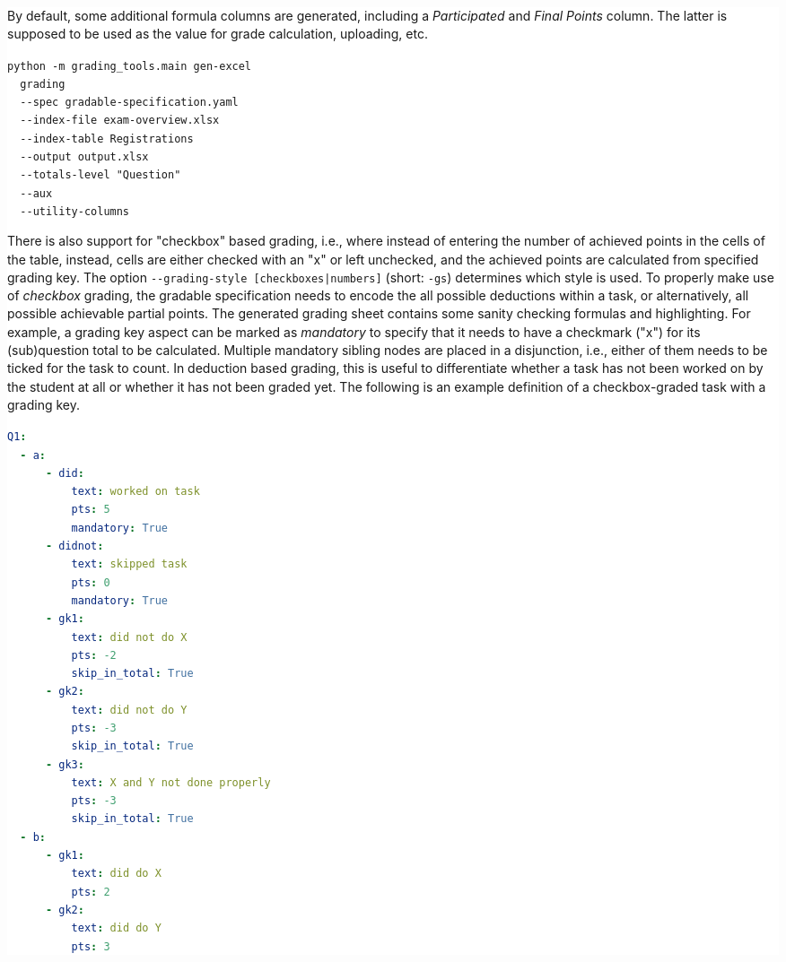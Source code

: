 By default, some additional formula columns are generated, including a _Participated_ and _Final Points_ column.
The latter is supposed to be used as the value for grade calculation, uploading, etc.

```
python -m grading_tools.main gen-excel
  grading 
  --spec gradable-specification.yaml
  --index-file exam-overview.xlsx 
  --index-table Registrations 
  --output output.xlsx
  --totals-level "Question"
  --aux
  --utility-columns
```

There is also support for "checkbox" based grading, i.e., where instead of entering the number of achieved points in the cells of the table, instead, cells are either checked with an "x" or left unchecked, and the achieved points are calculated from specified grading key.
The option `--grading-style [checkboxes|numbers]` (short: `-gs`) determines which style is used.
To properly make use of _checkbox_ grading, the gradable specification needs to encode the all possible deductions within a task, or alternatively, all possible achievable partial points.
The generated grading sheet contains some sanity checking formulas and highlighting.
For example, a grading key aspect can be marked as _mandatory_ to specify that it needs to have a checkmark ("x") for its (sub)question total to be calculated.
Multiple mandatory sibling nodes are placed in a disjunction, i.e., either of them needs to be ticked for the task to count. 
In deduction based grading, this is useful to differentiate whether a task has not been worked on by the student at all or whether it has not been graded yet.
The following is an example definition of a checkbox-graded task with a grading key.

```yaml
Q1:
  - a:
      - did:
          text: worked on task
          pts: 5
          mandatory: True
      - didnot:
          text: skipped task
          pts: 0
          mandatory: True
      - gk1:
          text: did not do X
          pts: -2
          skip_in_total: True
      - gk2:
          text: did not do Y
          pts: -3
          skip_in_total: True
      - gk3:
          text: X and Y not done properly
          pts: -3
          skip_in_total: True
  - b:
      - gk1:
          text: did do X
          pts: 2
      - gk2:
          text: did do Y
          pts: 3
```
